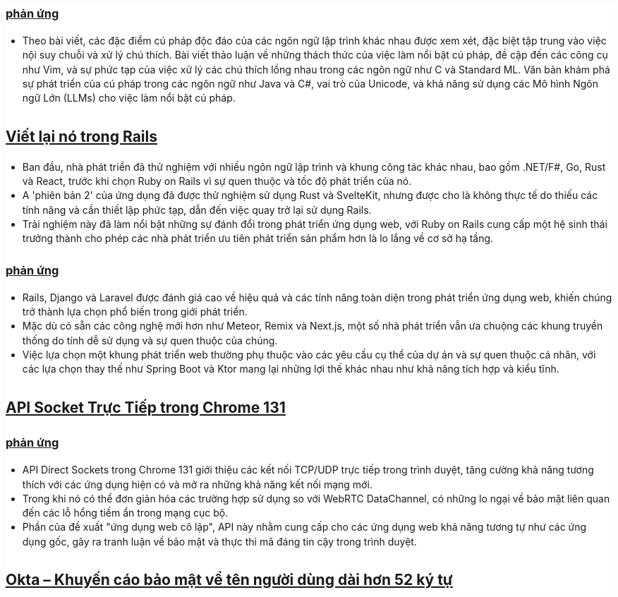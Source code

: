 ### [phản ứng](https://news.ycombinator.com/item?id=42024727)

- Theo bài viết, các đặc điểm cú pháp độc đáo của các ngôn ngữ lập trình khác nhau được xem xét, đặc biệt tập trung vào việc nội suy chuỗi và xử lý chú thích. Bài viết thảo luận về những thách thức của việc làm nổi bật cú pháp, đề cập đến các công cụ như Vim, và sự phức tạp của việc xử lý các chú thích lồng nhau trong các ngôn ngữ như C và Standard ML. Văn bản khám phá sự phát triển của cú pháp trong các ngôn ngữ như Java và C#, vai trò của Unicode, và khả năng sử dụng các Mô hình Ngôn ngữ Lớn (LLMs) cho việc làm nổi bật cú pháp.

## [Viết lại nó trong Rails](https://dirkjonker.bearblog.dev/rewrite-it-in-rails/)

- Ban đầu, nhà phát triển đã thử nghiệm với nhiều ngôn ngữ lập trình và khung công tác khác nhau, bao gồm .NET/F#, Go, Rust và React, trước khi chọn Ruby on Rails vì sự quen thuộc và tốc độ phát triển của nó.
- A 'phiên bản 2' của ứng dụng đã được thử nghiệm sử dụng Rust và SvelteKit, nhưng được cho là không thực tế do thiếu các tính năng và cần thiết lập phức tạp, dẫn đến việc quay trở lại sử dụng Rails.
- Trải nghiệm này đã làm nổi bật những sự đánh đổi trong phát triển ứng dụng web, với Ruby on Rails cung cấp một hệ sinh thái trưởng thành cho phép các nhà phát triển ưu tiên phát triển sản phẩm hơn là lo lắng về cơ sở hạ tầng.

### [phản ứng](https://news.ycombinator.com/item?id=42024246)

- Rails, Django và Laravel được đánh giá cao về hiệu quả và các tính năng toàn diện trong phát triển ứng dụng web, khiến chúng trở thành lựa chọn phổ biến trong giới phát triển.
- Mặc dù có sẵn các công nghệ mới hơn như Meteor, Remix và Next.js, một số nhà phát triển vẫn ưa chuộng các khung truyền thống do tính dễ sử dụng và sự quen thuộc của chúng.
- Việc lựa chọn một khung phát triển web thường phụ thuộc vào các yêu cầu cụ thể của dự án và sự quen thuộc cá nhân, với các lựa chọn thay thế như Spring Boot và Ktor mang lại những lợi thế khác nhau như khả năng tích hợp và kiểu tĩnh.

## [API Socket Trực Tiếp trong Chrome 131](https://chromestatus.com/feature/6398297361088512)

### [phản ứng](https://news.ycombinator.com/item?id=42022649)

- API Direct Sockets trong Chrome 131 giới thiệu các kết nối TCP/UDP trực tiếp trong trình duyệt, tăng cường khả năng tương thích với các ứng dụng hiện có và mở ra những khả năng kết nối mạng mới.
- Trong khi nó có thể đơn giản hóa các trường hợp sử dụng so với WebRTC DataChannel, có những lo ngại về bảo mật liên quan đến các lỗ hổng tiềm ẩn trong mạng cục bộ.
- Phần của đề xuất "ứng dụng web cô lập", API này nhằm cung cấp cho các ứng dụng web khả năng tương tự như các ứng dụng gốc, gây ra tranh luận về bảo mật và thực thi mã đáng tin cậy trong trình duyệt.

## [Okta – Khuyến cáo bảo mật về tên người dùng dài hơn 52 ký tự](https://trust.okta.com/security-advisories/okta-ad-ldap-delegated-authentication-username/)
